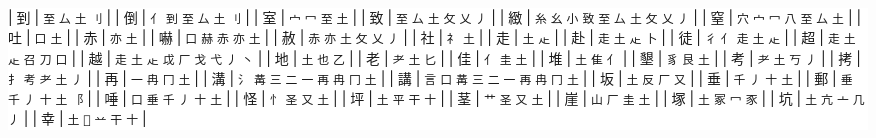 | 到 | `至` `厶` `土` `刂` |
| 倒 | `亻` `到` `至` `厶` `土` `刂` |
| 室 | `宀` `冖` `至` `土` |
| 致 | `至` `厶` `土` `攵` `乂` `丿` |
| 緻 | `糸` `幺` `小` `致` `至` `厶` `土` `攵` `乂` `丿` |
| 窒 | `穴` `宀` `冖` `八` `至` `厶` `土` |
| 吐 | `口` `土` |
| 赤 | `亦` `土` |
| 嚇 | `口` `赫` `赤` `亦` `土` |
| 赦 | `赤` `亦` `土` `攵` `乂` `丿` |
| 社 | `礻` `土` |
| 走 | `土` `龰` |
| 赴 | `走` `土` `龰` `卜` |
| 徒 | `彳` `亻` `走` `土` `龰` |
| 超 | `走` `土` `龰` `召` `刀` `口` |
| 越 | `走` `土` `龰` `戉` `厂` `戈` `弋` `丿` `丶` |
| 地 | `土` `也` `乙` |
| 老 | `耂` `土` `匕` |
| 佳 | `亻` `圭` `土` |
| 堆 | `土` `隹` `亻` |
| 墾 | `豸` `艮` `土` |
| 考 | `耂` `土` `丂` `丿` |
| 拷 | `扌` `考` `耂` `土` `丿` |
| 再 | `一` `冉` `冂` `土` |
| 溝 | `氵` `冓` `三` `二` `一` `再` `冉` `冂` `土` |
| 講 | `言` `口` `冓` `三` `二` `一` `再` `冉` `冂` `土` |
| 坂 | `土` `反` `厂` `又` |
| 垂 | `千` `丿` `十` `土` |
| 郵 | `垂` `千` `丿` `十` `土` `⻏` |
| 唾 | `口` `垂` `千` `丿` `十` `土` |
| 怪 | `忄` `圣` `又` `土` |
| 坪 | `土` `平` `干` `十` |
| 茎 | `艹` `圣` `又` `土` |
| 崖 | `山` `厂` `圭` `土` |
| 塚 | `土` `冢` `冖` `豕` |
| 坑 | `土` `亢` `亠` `几` `丿` |
| 幸 | `土` `𢆉` `䒑` `干` `十` |